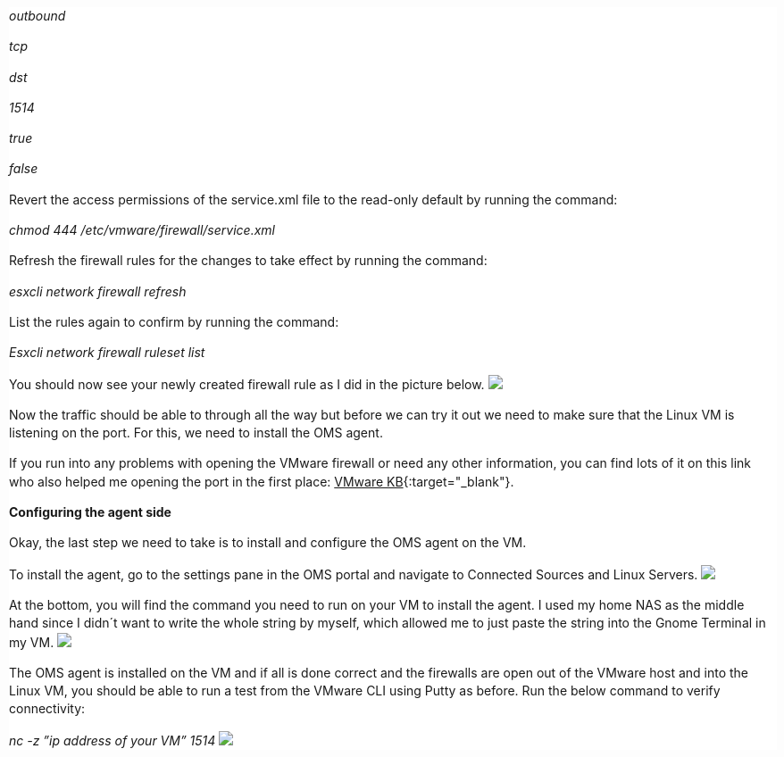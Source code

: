  _<direction>outbound</direction>_

 _<protocol>tcp</protocol>_

 _<porttype>dst</porttype>_

 _<port>1514</port>_

 _</rule>_

 _<enabled>true</enabled>_

 _<required>false</required>_

_</service>_

Revert the access permissions of the service.xml file to the read-only default by running the command:

_chmod 444 /etc/vmware/firewall/service.xml_

Refresh the firewall rules for the changes to take effect by running the command:

_esxcli network firewall refresh_

List the rules again to confirm by running the command:

_Esxcli network firewall ruleset list_

You should now see your newly created firewall rule as I did in the picture below. 
![](https://blog.orneling.se/assets/images/2016/11/4-1.jpg)

Now the traffic should be able to through all the way but before we can try it out we need to make sure that the Linux VM is listening on the port. For this, we need to install the OMS agent.

If you run into any problems with opening the VMware firewall or need any other information, you can find lots of it on this link who also helped me opening the port in the first place: [VMware KB](https://kb.vmware.com/selfservice/microsites/search.do?language=en_US&cmd=displayKC&externalId=2008226){:target="_blank"}.

**Configuring the agent side**

Okay, the last step we need to take is to install and configure the OMS agent on the VM.

To install the agent, go to the settings pane in the OMS portal and navigate to Connected Sources and Linux Servers. 
![](https://blog.orneling.se/assets/images/2016/11/6-1.jpg)

At the bottom, you will find the command you need to run on your VM to install the agent. I used my home NAS as the middle hand since I didn´t want to write the whole string by myself, which allowed me to just paste the string into the Gnome Terminal in my VM. 
![](https://blog.orneling.se/assets/images/2016/11/7-1.jpg)

The OMS agent is installed on the VM and if all is done correct and the firewalls are open out of the VMware host and into the Linux VM, you should be able to run a test from the VMware CLI using Putty as before. Run the below command to verify connectivity:

_nc -z ”ip address of your VM” 1514_ 
![](https://blog.orneling.se/assets/images/2016/11/5-1.jpg)
